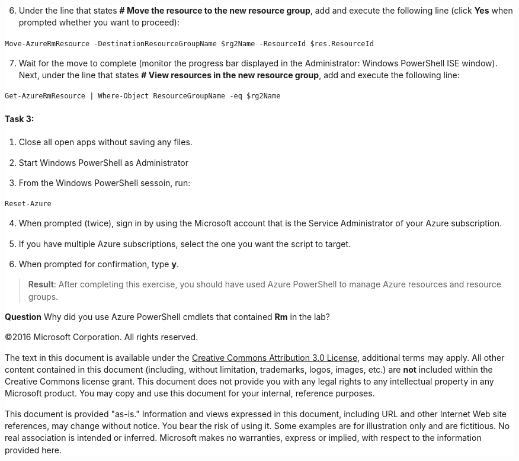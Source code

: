 6. Under the line that states **# Move the resource to the new resource group**, add and execute the following line (click **Yes** when prompted whether you want to proceed):
  ```
Move-AzureRmResource -DestinationResourceGroupName $rg2Name -ResourceId $res.ResourceId
  ```

7. Wait for the move to complete (monitor the progress bar displayed in the Administrator: Windows PowerShell ISE window). Next, under the line that states **# View resources in the new resource group**, add and execute the following line:
  ```
Get-AzureRmResource | Where-Object ResourceGroupName -eq $rg2Name
  ```

#### Task 3: 

1. Close all open apps without saving any files.

2. Start Windows PowerShell as Administrator

3. From the Windows PowerShell sessoin, run:
  ```
Reset-Azure
  ```

4. When prompted (twice), sign in by using the Microsoft account that is the Service Administrator of your Azure subscription.

5. If you have multiple Azure subscriptions, select the one you want the script to target.

6. When prompted for confirmation, type **y**.

>  **Result**: After completing this exercise, you should have used Azure PowerShell to manage Azure resources and resource groups.


**Question** 
Why did you use Azure PowerShell cmdlets that contained **Rm** in the lab?



©2016 Microsoft Corporation. All rights reserved.

The text in this document is available under the [Creative Commons Attribution 3.0 License](https://creativecommons.org/licenses/by/3.0/legalcode "Creative Commons Attribution 3.0 License"), additional terms may apply.  All other content contained in this document (including, without limitation, trademarks, logos, images, etc.) are **not** included within the Creative Commons license grant.  This document does not provide you with any legal rights to any intellectual property in any Microsoft product. You may copy and use this document for your internal, reference purposes.

This document is provided "as-is." Information and views expressed in this document, including URL and other Internet Web site references, may change without notice. You bear the risk of using it. Some examples are for illustration only and are fictitious. No real association is intended or inferred. Microsoft makes no warranties, express or implied, with respect to the information provided here.
